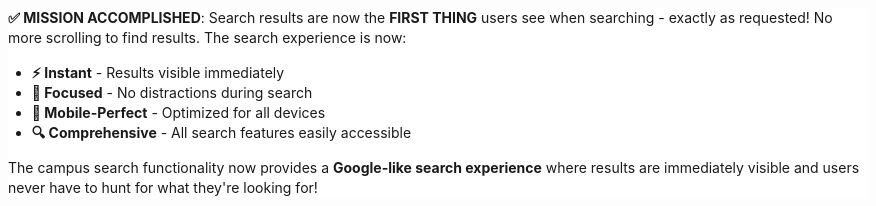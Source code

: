 **✅ MISSION ACCOMPLISHED**: Search results are now the **FIRST THING** users see when searching - exactly as requested! No more scrolling to find results. The search experience is now:

- **⚡ Instant** - Results visible immediately
- **🎯 Focused** - No distractions during search
- **📱 Mobile-Perfect** - Optimized for all devices
- **🔍 Comprehensive** - All search features easily accessible

The campus search functionality now provides a **Google-like search experience** where results are immediately visible and users never have to hunt for what they're looking for!
